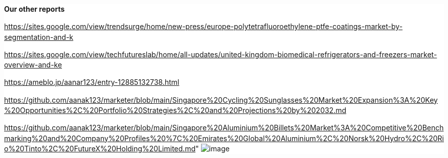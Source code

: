 <strong>Our other reports</strong>

<a href=https://sites.google.com/view/trendsurge/home/new-press/europe-polytetrafluoroethylene-ptfe-coatings-market-by-segmentation-and-k>https://sites.google.com/view/trendsurge/home/new-press/europe-polytetrafluoroethylene-ptfe-coatings-market-by-segmentation-and-k</a>

<a href=https://sites.google.com/view/techfutureslab/home/all-updates/united-kingdom-biomedical-refrigerators-and-freezers-market-overview-and-ke>https://sites.google.com/view/techfutureslab/home/all-updates/united-kingdom-biomedical-refrigerators-and-freezers-market-overview-and-ke</a>

<a href=https://ameblo.jp/aanar123/entry-12885132738.html>https://ameblo.jp/aanar123/entry-12885132738.html</a>

<a href=https://github.com/aanak123/marketer/blob/main/Singapore%20Cycling%20Sunglasses%20Market%20Expansion%3A%20Key%20Opportunities%2C%20Portfolio%20Strategies%2C%20and%20Projections%20by%202032.md>https://github.com/aanak123/marketer/blob/main/Singapore%20Cycling%20Sunglasses%20Market%20Expansion%3A%20Key%20Opportunities%2C%20Portfolio%20Strategies%2C%20and%20Projections%20by%202032.md</a>

<a href=https://github.com/aanak123/marketer/blob/main/Singapore%20Aluminium%20Billets%20Market%3A%20Competitive%20Benchmarking%20and%20Company%20Profiles%20%7C%20Emirates%20Global%20Aluminium%2C%20Norsk%20Hydro%2C%20Rio%20Tinto%2C%20FutureX%20Holding%20Limited.md>https://github.com/aanak123/marketer/blob/main/Singapore%20Aluminium%20Billets%20Market%3A%20Competitive%20Benchmarking%20and%20Company%20Profiles%20%7C%20Emirates%20Global%20Aluminium%2C%20Norsk%20Hydro%2C%20Rio%20Tinto%2C%20FutureX%20Holding%20Limited.md</a>"
![image](https://github.com/user-attachments/assets/5985b479-f283-465e-b7f7-a701f0d7ec1c)
